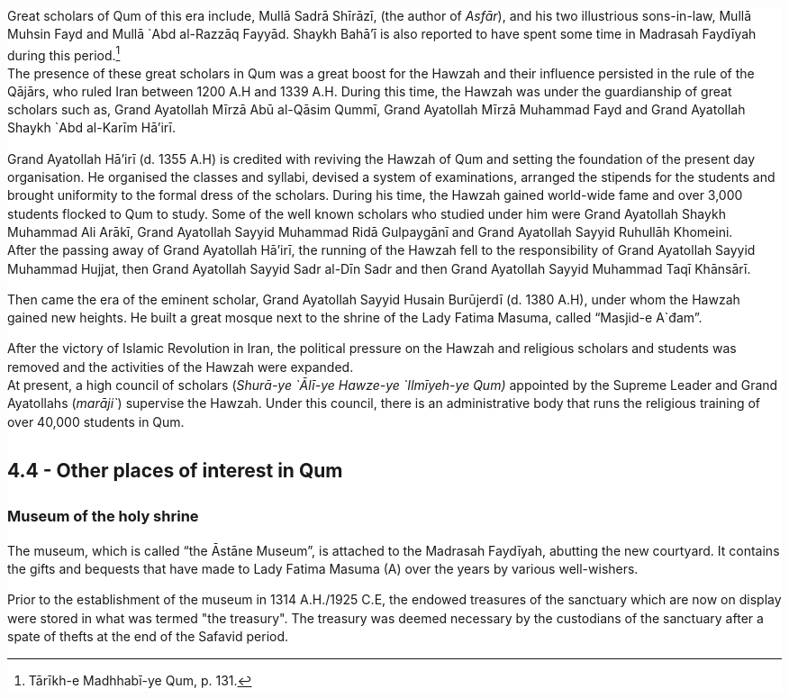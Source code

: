 Great scholars of Qum of this era include, Mullā Sadrā Shīrāzī, (the
author of *Asfār*), and his two illustrious sons-in-law, Mullā Muhsin
Fayd and Mullā \`Abd al-Razzāq Fayyād. Shaykh Bahā’ī is also reported to
have spent some time in Madrasah Faydīyah during this period.[^7]  
 The presence of these great scholars in Qum was a great boost for the
Hawzah and their influence persisted in the rule of the Qājārs, who
ruled Iran between 1200 A.H and 1339 A.H. During this time, the Hawzah
was under the guardianship of great scholars such as, Grand Ayatollah
Mīrzā Abū al-Qāsim Qummī, Grand Ayatollah Mīrzā Muhammad Fayd and Grand
Ayatollah Shaykh \`Abd al-Karīm Hā’irī.

Grand Ayatollah Hā’irī (d. 1355 A.H) is credited with reviving the
Hawzah of Qum and setting the foundation of the present day
organisation. He organised the classes and syllabi, devised a system of
examinations, arranged the stipends for the students and brought
uniformity to the formal dress of the scholars. During his time, the
Hawzah gained world-wide fame and over 3,000 students flocked to Qum to
study. Some of the well known scholars who studied under him were Grand
Ayatollah Shaykh Muhammad Ali Arākī, Grand Ayatollah Sayyid Muhammad
Ridā Gulpaygānī and Grand Ayatollah Sayyid Ruhullāh Khomeini.  
 After the passing away of Grand Ayatollah Hā’irī, the running of the
Hawzah fell to the responsibility of Grand Ayatollah Sayyid Muhammad
Hujjat, then Grand Ayatollah Sayyid Sadr al-Dīn Sadr and then Grand
Ayatollah Sayyid Muhammad Taqī Khānsārī.

Then came the era of the eminent scholar, Grand Ayatollah Sayyid Husain
Burūjerdī (d. 1380 A.H), under whom the Hawzah gained new heights. He
built a great mosque next to the shrine of the Lady Fatima Masuma,
called “Masjid-e A\`đam”.

After the victory of Islamic Revolution in Iran, the political pressure
on the Hawzah and religious scholars and students was removed and the
activities of the Hawzah were expanded.  
 At present, a high council of scholars (*Shurā-ye \`Ālī-ye* *Hawze-ye
\`Ilmīyeh-ye Qum)* appointed by the Supreme Leader and Grand Ayatollahs
(*marāji\`*) supervise the Hawzah. Under this council, there is an
administrative body that runs the religious training of over 40,000
students in Qum.

4.4 - Other places of interest in Qum
-------------------------------------

### Museum of the holy shrine

The museum, which is called “the Āstāne Museum”, is attached to the
Madrasah Faydīyah, abutting the new courtyard. It contains the gifts and
bequests that have made to Lady Fatima Masuma (A) over the years by
various well-wishers.

Prior to the establishment of the museum in 1314 A.H./1925 C.E, the
endowed treasures of the sanctuary which are now on display were stored
in what was termed "the treasury". The treasury was deemed necessary by
the custodians of the sanctuary after a spate of thefts at the end of
the Safavid period.


[^1]: Fath al-Buldān, Balādharī, p. 384; Tārīkh-e Qadīm-e Qum, pp. 25 &
[^2]: Ibid., p. 38.
[^3]: Farhat al-Qārī, Sayyid ibn Tāwūs, p. 105.
[^4]: See hadith no. 5 below, under traditions about the virtues of Qum.
[^5]: Farhat al-Qārī, p. 105.
[^6]: A\`yān al-Shī\`a, vol. 2, p. 478.
[^7]: Tārīkh-e Madhhabī-ye Qum, p. 131.
[^8]: For details on how the mosque came to be constructed, see Bihār
[^9]: Bar Setīgh-e Nūr, The life of Grand Ayatollah Shahāb al-Dīn
[^10]: Hadrat-e Ma\`sūma – Fātima-ye Duvvum, p. 272.
[^11]: Bihār al-Anwār, vol. 102, p. 272.
[^12]: Ibid., vol. 60, p. 216; Tārīkh-e Qadīm-e Qum, p. 100.
[^13]: Bihār al-Anwār, vol. 18, p. 407; Shaykh adūq, \`Ilal
[^14]: Bihār al-Anwār, vol. 60, p. 214; Tārīkh-e Qadīm-e Qum, p. 98.
[^15]: Bihār al-Anwār, vol. 60, p. 216; Tārīkh-e Qadīm-e Qum, p. 100.
[^16]: Bihār al-Anwār, vol. 60, p. 213; Tārīkh-e Qadīm-e Qum, p. 95.